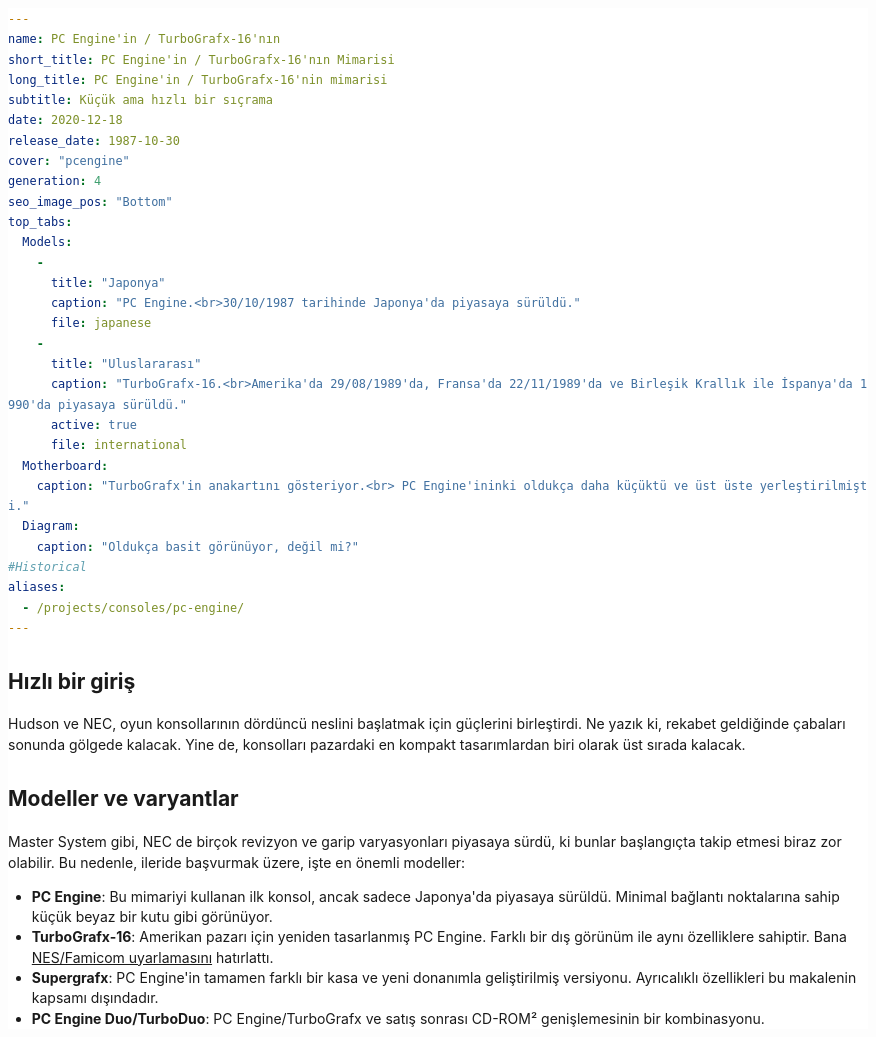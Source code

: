 ```yaml
---
name: PC Engine'in / TurboGrafx-16'nın
short_title: PC Engine'in / TurboGrafx-16'nın Mimarisi
long_title: PC Engine'in / TurboGrafx-16'nin mimarisi
subtitle: Küçük ama hızlı bir sıçrama
date: 2020-12-18
release_date: 1987-10-30
cover: "pcengine"
generation: 4
seo_image_pos: "Bottom"
top_tabs:
  Models:
    - 
      title: "Japonya"
      caption: "PC Engine.<br>30/10/1987 tarihinde Japonya'da piyasaya sürüldü."
      file: japanese
    - 
      title: "Uluslararası"
      caption: "TurboGrafx-16.<br>Amerika'da 29/08/1989'da, Fransa'da 22/11/1989'da ve Birleşik Krallık ile İspanya'da 1990'da piyasaya sürüldü."
      active: true
      file: international
  Motherboard:
    caption: "TurboGrafx'in anakartını gösteriyor.<br> PC Engine'ininki oldukça daha küçüktü ve üst üste yerleştirilmişti."
  Diagram:
    caption: "Oldukça basit görünüyor, değil mi?"
#Historical
aliases:
  - /projects/consoles/pc-engine/
---
```


## Hızlı bir giriş

Hudson ve NEC, oyun konsollarının dördüncü neslini başlatmak için güçlerini birleştirdi. Ne yazık ki, rekabet geldiğinde çabaları sonunda gölgede kalacak. Yine de, konsolları pazardaki en kompakt tasarımlardan biri olarak üst sırada kalacak.

## Modeller ve varyantlar

Master System gibi, NEC de birçok revizyon ve garip varyasyonları piyasaya sürdü, ki bunlar başlangıçta takip etmesi biraz zor olabilir. Bu nedenle, ileride başvurmak üzere, işte en önemli modeller:

- **PC Engine**: Bu mimariyi kullanan ilk konsol, ancak sadece Japonya'da piyasaya sürüldü. Minimal bağlantı noktalarına sahip küçük beyaz bir kutu gibi görünüyor.
- <strong x-id=“1”>TurboGrafx-16</strong>: Amerikan pazarı için yeniden tasarlanmış PC Engine. Farklı bir dış görünüm ile aynı özelliklere sahiptir. Bana <a href=“nes”>NES/Famicom uyarlamasını</a> hatırlattı.
- <strong x-id=“1”>Supergrafx</strong>: PC Engine'in tamamen farklı bir kasa ve yeni donanımla geliştirilmiş versiyonu. Ayrıcalıklı özellikleri bu makalenin kapsamı dışındadır.
- <strong x-id=“1”>PC Engine Duo/TurboDuo</strong>: PC Engine/TurboGrafx ve satış sonrası CD-ROM² genişlemesinin bir kombinasyonu.

